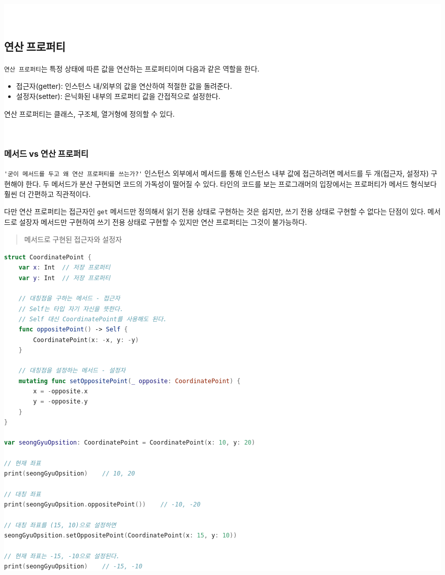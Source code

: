 <br>
<br>

## 연산 프로퍼티
`연산 프로퍼티`는 특정 상태에 따른 값을 연산하는 프로퍼티이며 다음과 같은 역할을 한다.
* 접근자(getter): 인스턴스 내/외부의 값을 연산하여 적절한 값을 돌려준다.
* 설정자(setter): 은닉화된 내부의 프로퍼티 값을 간접적으로 설정한다.
  
연산 프로퍼티는 클래스, 구조체, 열거형에 정의할 수 있다.

<br>

### 메서드 vs 연산 프로퍼티
`'굳이 메서드를 두고 왜 연산 프로퍼티를 쓰는가?'` 인스턴스 외부에서 메서드를 통해 인스턴스 내부 값에 접근하려면 메서드를 두 개(접근자, 설정자) 구현해야 한다. 두 메서드가 분산 구현되면 코드의 가독성이 떨어질 수 있다. 타인의 코드를 보는 프로그래머의 입장에서는 프로퍼티가 메서드 형식보다 훨씬 더 간편하고 직관적이다. 

다만 연산 프로퍼티는 접근자인 `get` 메서드만 정의해서 읽기 전용 상태로 구현하는 것은 쉽지만, 쓰기 전용 상태로 구현할 수 없다는 단점이 있다. 메서드로 설장자 메서드만 구현하여 쓰기 전용 상태로 구현할 수 있지만 연산 프로퍼티는 그것이 불가능하다. 

>메서드로 구현된 접근자와 설정자
```Swift
struct CoordinatePoint {
    var x: Int  // 저장 프로퍼티
    var y: Int  // 저장 프로퍼티
    
    // 대칭점을 구하는 메서드 - 접근자
    // Self는 타입 자기 자신을 뜻한다.
    // Self 대신 CoordinatePoint를 사용해도 된다.
    func oppositePoint() -> Self {
        CoordinatePoint(x: -x, y: -y)
    }
    
    // 대칭점을 설정하는 메서드 - 설정자
    mutating func setOppositePoint(_ opposite: CoordinatePoint) {
        x = -opposite.x
        y = -opposite.y
    }
}

var seongGyuOpsition: CoordinatePoint = CoordinatePoint(x: 10, y: 20)

// 현재 좌표
print(seongGyuOpsition)    // 10, 20

// 대칭 좌표
print(seongGyuOpsition.oppositePoint())    // -10, -20

// 대칭 좌표를 (15, 10)으로 설정하면
seongGyuOpsition.setOppositePoint(CoordinatePoint(x: 15, y: 10))

// 현재 좌표는 -15, -10으로 설정된다.
print(seongGyuOpsition)    // -15, -10
```

